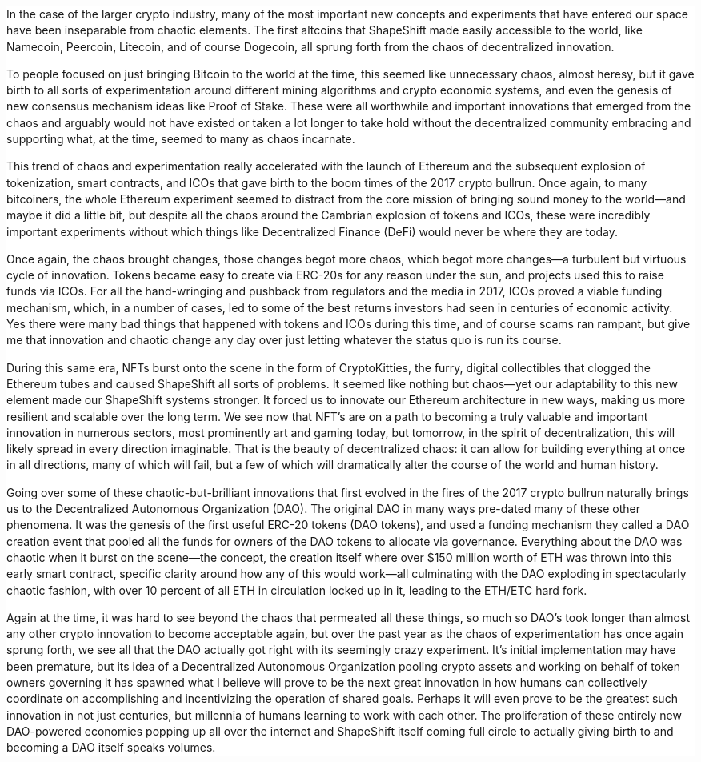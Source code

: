 In the case of the larger crypto industry, many of the most important new concepts and experiments that have entered our space have been inseparable from chaotic elements. The first altcoins that ShapeShift made easily accessible to the world, like Namecoin, Peercoin, Litecoin, and of course Dogecoin, all sprung forth from the chaos of decentralized innovation. 

To people focused on just bringing Bitcoin to the world at the time, this seemed like unnecessary chaos, almost heresy, but it gave birth to all sorts of experimentation around different mining algorithms and crypto economic systems, and even the genesis of new consensus mechanism ideas like Proof of Stake. These were all worthwhile and important innovations that emerged from the chaos and arguably would not have existed or taken a lot longer to take hold without the decentralized community embracing and supporting what, at the time, seemed to many as chaos incarnate.

This trend of chaos and experimentation really accelerated with the launch of Ethereum and the subsequent explosion of tokenization, smart contracts, and ICOs that gave birth to the boom times of the 2017 crypto bullrun. Once again, to many bitcoiners, the whole Ethereum experiment seemed to distract from the core mission of bringing sound money to the world—and maybe it did a little bit, but despite all the chaos around the Cambrian explosion of tokens and ICOs, these were incredibly important experiments without which things like Decentralized Finance (DeFi) would never be where they are today. 

Once again, the chaos brought changes, those changes begot more chaos, which begot more changes—a turbulent but virtuous cycle of innovation. Tokens became easy to create via ERC-20s for any reason under the sun, and projects used this to raise funds via ICOs. For all the hand-wringing and pushback from regulators and the media in 2017, ICOs proved a viable funding mechanism, which, in a number of cases, led to some of the best returns investors had seen in centuries of economic activity. Yes there were many bad things that happened with tokens and ICOs during this time, and of course scams ran rampant, but give me that innovation and chaotic change any day over just letting whatever the status quo is run its course. 

During this same era, NFTs burst onto the scene in the form of CryptoKitties, the furry, digital collectibles that clogged the Ethereum tubes and caused ShapeShift all sorts of problems. It seemed like nothing but chaos—yet our adaptability to this new element made our ShapeShift systems stronger. It forced us to innovate our Ethereum architecture in new ways, making us more resilient and scalable over the long term. We see now that NFT’s are on a path to becoming a truly valuable and important innovation in numerous sectors, most prominently art and gaming today, but tomorrow, in the spirit of decentralization, this will likely spread in every direction imaginable. That is the beauty of decentralized chaos: it can allow for building everything at once in all directions, many of which will fail, but a few of which will dramatically alter the course of the world and human history. 

Going over some of these chaotic-but-brilliant innovations that first evolved in the fires of the 2017 crypto bullrun naturally brings us to the Decentralized Autonomous Organization (DAO). The original DAO in many ways pre-dated many of these other phenomena. It was the genesis of the first useful ERC-20 tokens (DAO tokens), and used a funding mechanism they called a DAO creation event that pooled all the funds for owners of the DAO tokens to allocate via governance. Everything about the DAO was chaotic when it burst on the scene—the concept, the creation itself where over $150 million worth of ETH was thrown into this early smart contract, specific clarity around how any of this would work—all culminating with the DAO exploding in spectacularly chaotic fashion, with over 10 percent of all ETH in circulation locked up in it, leading to the ETH/ETC hard fork. 

Again at the time, it was hard to see beyond the chaos that permeated all these things, so much so DAO’s took longer than almost any other crypto innovation to become acceptable again, but over the past year as the chaos of experimentation has once again sprung forth, we see all that the DAO actually got right with its seemingly crazy experiment. It’s initial implementation may have been premature, but its idea of a Decentralized Autonomous Organization pooling crypto assets and working on behalf of token owners governing it has spawned what I believe will prove to be the next great innovation in how humans can collectively coordinate on accomplishing and incentivizing the operation of shared goals. Perhaps it will even prove to be the greatest such innovation in not just centuries, but millennia of humans learning to work with each other. The proliferation of these entirely new DAO-powered economies popping up all over the internet and ShapeShift itself coming full circle to actually giving birth to and becoming a DAO itself speaks volumes.
